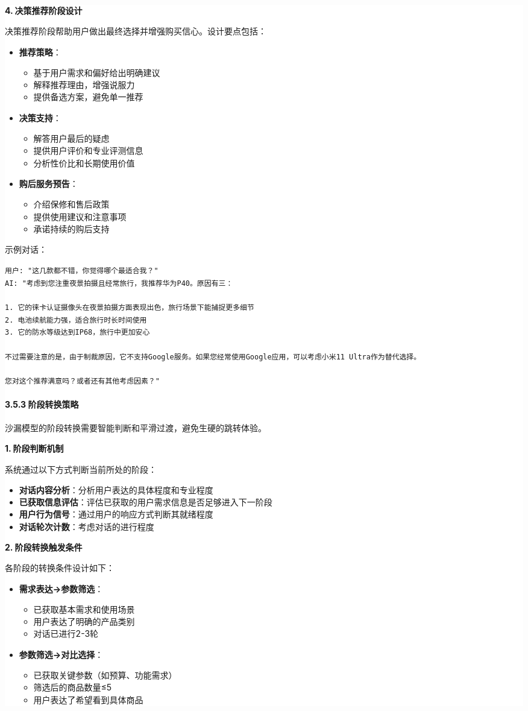 **4. 决策推荐阶段设计**

决策推荐阶段帮助用户做出最终选择并增强购买信心。设计要点包括：

- **推荐策略**：
  - 基于用户需求和偏好给出明确建议
  - 解释推荐理由，增强说服力
  - 提供备选方案，避免单一推荐

- **决策支持**：
  - 解答用户最后的疑虑
  - 提供用户评价和专业评测信息
  - 分析性价比和长期使用价值

- **购后服务预告**：
  - 介绍保修和售后政策
  - 提供使用建议和注意事项
  - 承诺持续的购后支持

示例对话：
```
用户: "这几款都不错，你觉得哪个最适合我？"
AI: "考虑到您注重夜景拍摄且经常旅行，我推荐华为P40。原因有三：

1. 它的徕卡认证摄像头在夜景拍摄方面表现出色，旅行场景下能捕捉更多细节
2. 电池续航能力强，适合旅行时长时间使用
3. 它的防水等级达到IP68，旅行中更加安心

不过需要注意的是，由于制裁原因，它不支持Google服务。如果您经常使用Google应用，可以考虑小米11 Ultra作为替代选择。

您对这个推荐满意吗？或者还有其他考虑因素？"
```

#### 3.5.3 阶段转换策略

沙漏模型的阶段转换需要智能判断和平滑过渡，避免生硬的跳转体验。

**1. 阶段判断机制**

系统通过以下方式判断当前所处的阶段：

- **对话内容分析**：分析用户表达的具体程度和专业程度
- **已获取信息评估**：评估已获取的用户需求信息是否足够进入下一阶段
- **用户行为信号**：通过用户的响应方式判断其就绪程度
- **对话轮次计数**：考虑对话的进行程度

**2. 阶段转换触发条件**

各阶段的转换条件设计如下：

- **需求表达→参数筛选**：
  - 已获取基本需求和使用场景
  - 用户表达了明确的产品类别
  - 对话已进行2-3轮

- **参数筛选→对比选择**：
  - 已获取关键参数（如预算、功能需求）
  - 筛选后的商品数量≤5
  - 用户表达了希望看到具体商品

